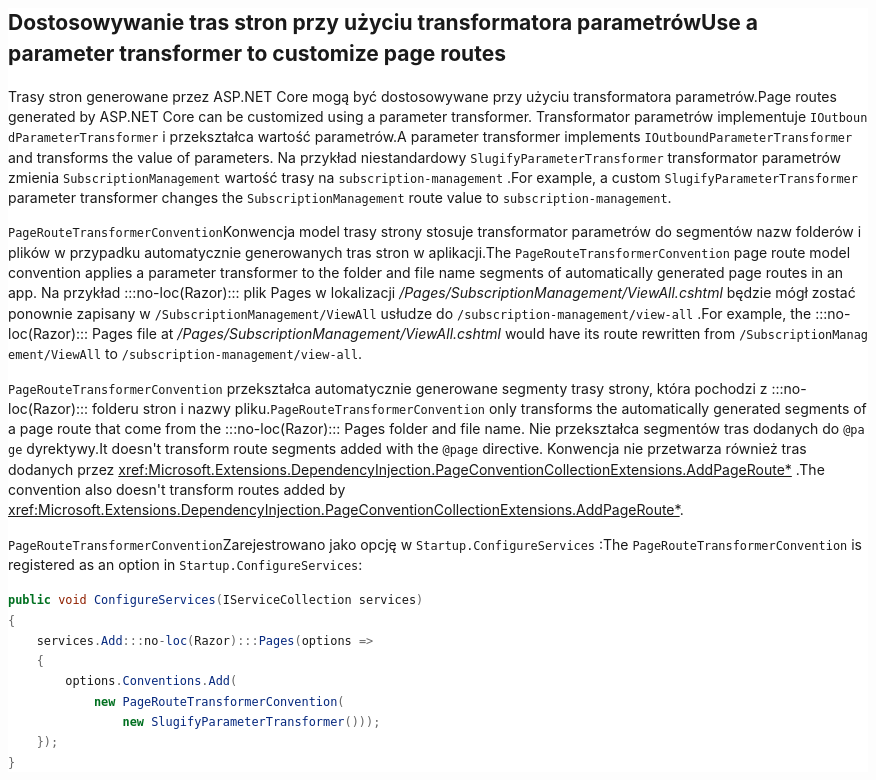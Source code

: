 ## <a name="use-a-parameter-transformer-to-customize-page-routes"></a><span data-ttu-id="f37a1-213">Dostosowywanie tras stron przy użyciu transformatora parametrów</span><span class="sxs-lookup"><span data-stu-id="f37a1-213">Use a parameter transformer to customize page routes</span></span>

<span data-ttu-id="f37a1-214">Trasy stron generowane przez ASP.NET Core mogą być dostosowywane przy użyciu transformatora parametrów.</span><span class="sxs-lookup"><span data-stu-id="f37a1-214">Page routes generated by ASP.NET Core can be customized using a parameter transformer.</span></span> <span data-ttu-id="f37a1-215">Transformator parametrów implementuje `IOutboundParameterTransformer` i przekształca wartość parametrów.</span><span class="sxs-lookup"><span data-stu-id="f37a1-215">A parameter transformer implements `IOutboundParameterTransformer` and transforms the value of parameters.</span></span> <span data-ttu-id="f37a1-216">Na przykład niestandardowy `SlugifyParameterTransformer` transformator parametrów zmienia `SubscriptionManagement` wartość trasy na `subscription-management` .</span><span class="sxs-lookup"><span data-stu-id="f37a1-216">For example, a custom `SlugifyParameterTransformer` parameter transformer changes the `SubscriptionManagement` route value to `subscription-management`.</span></span>

<span data-ttu-id="f37a1-217">`PageRouteTransformerConvention`Konwencja model trasy strony stosuje transformator parametrów do segmentów nazw folderów i plików w przypadku automatycznie generowanych tras stron w aplikacji.</span><span class="sxs-lookup"><span data-stu-id="f37a1-217">The `PageRouteTransformerConvention` page route model convention applies a parameter transformer to the folder and file name segments of automatically generated page routes in an app.</span></span> <span data-ttu-id="f37a1-218">Na przykład :::no-loc(Razor)::: plik Pages w lokalizacji */Pages/SubscriptionManagement/ViewAll.cshtml* będzie mógł zostać ponownie zapisany w `/SubscriptionManagement/ViewAll` usłudze do `/subscription-management/view-all` .</span><span class="sxs-lookup"><span data-stu-id="f37a1-218">For example, the :::no-loc(Razor)::: Pages file at */Pages/SubscriptionManagement/ViewAll.cshtml* would have its route rewritten from `/SubscriptionManagement/ViewAll` to `/subscription-management/view-all`.</span></span>

<span data-ttu-id="f37a1-219">`PageRouteTransformerConvention` przekształca automatycznie generowane segmenty trasy strony, która pochodzi z :::no-loc(Razor)::: folderu stron i nazwy pliku.</span><span class="sxs-lookup"><span data-stu-id="f37a1-219">`PageRouteTransformerConvention` only transforms the automatically generated segments of a page route that come from the :::no-loc(Razor)::: Pages folder and file name.</span></span> <span data-ttu-id="f37a1-220">Nie przekształca segmentów tras dodanych do `@page` dyrektywy.</span><span class="sxs-lookup"><span data-stu-id="f37a1-220">It doesn't transform route segments added with the `@page` directive.</span></span> <span data-ttu-id="f37a1-221">Konwencja nie przetwarza również tras dodanych przez <xref:Microsoft.Extensions.DependencyInjection.PageConventionCollectionExtensions.AddPageRoute*> .</span><span class="sxs-lookup"><span data-stu-id="f37a1-221">The convention also doesn't transform routes added by <xref:Microsoft.Extensions.DependencyInjection.PageConventionCollectionExtensions.AddPageRoute*>.</span></span>

<span data-ttu-id="f37a1-222">`PageRouteTransformerConvention`Zarejestrowano jako opcję w `Startup.ConfigureServices` :</span><span class="sxs-lookup"><span data-stu-id="f37a1-222">The `PageRouteTransformerConvention` is registered as an option in `Startup.ConfigureServices`:</span></span>

```csharp
public void ConfigureServices(IServiceCollection services)
{
    services.Add:::no-loc(Razor):::Pages(options =>
    {
        options.Conventions.Add(
            new PageRouteTransformerConvention(
                new SlugifyParameterTransformer()));
    });
}
```
